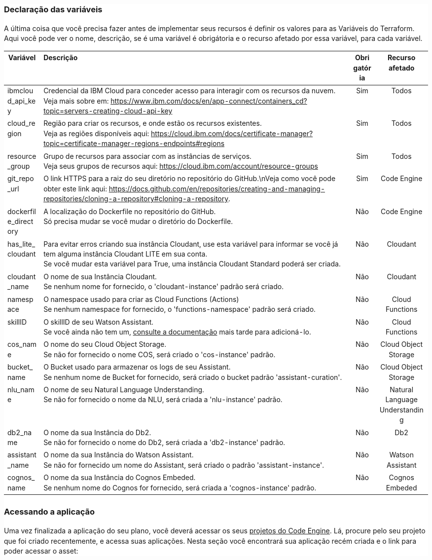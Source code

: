### Declaração das variáveis

A última coisa que você precisa fazer antes de implementar seus recursos é definir os valores para as Variáveis do Terraform. Aqui você pode ver o nome, descrição, se é uma variável é obrigátoria e o recurso afetado por essa variável, para cada variável.

| Variável             | Descrição                                                                                                                                                                                                                                  | Obrigatória |        Recurso afetado         |
| -------------------- | :----------------------------------------------------------------------------------------------------------------------------------------------------------------------------------------------------------------------------------------- | :---------: | :----------------------------: |
| ibmcloud_api_key     | Credencial da IBM Cloud para conceder acesso para interagir com os recursos da nuvem.<br />Veja mais sobre em: https://www.ibm.com/docs/en/app-connect/containers_cd?topic=servers-creating-cloud-api-key                                  |     Sim     |             Todos              |
| cloud_region         | Região para criar os recursos, e onde estão os recursos existentes.<br />Veja as regiões disponíveis aqui: https://cloud.ibm.com/docs/certificate-manager?topic=certificate-manager-regions-endpoints#regions                              |     Sim     |             Todos              |
| resource_group       | Grupo de recursos para associar com as instâncias de serviços.<br />Veja seus grupos de recursos aqui: https://cloud.ibm.com/account/resource-groups                                                                                       |     Sim     |             Todos              |
| git_repo_url         | O link HTTPS para a raiz do seu diretório no repositório do GitHub.\nVeja como você pode obter este link aqui: https://docs.github.com/en/repositories/creating-and-managing-repositories/cloning-a-repository#cloning-a-repository.       |     Sim     |          Code Engine           |
| dockerfile_directory | A localização do Dockerfile no repositório do GitHub.<br>Só precisa mudar se você mudar o diretório do Dockerfile.                                                                                                                         |     Não     |          Code Engine           |
| has_lite_cloudant    | Para evitar erros criando sua instância Cloudant, use esta variável para informar se você já tem alguma instância Cloudant LITE em sua conta.<br>Se você mudar esta variável para True, uma instância Cloudant Standard poderá ser criada. |     Não     |            Cloudant            |
| cloudant_name        | O nome de sua Instância Cloudant.<br /> Se nenhum nome for fornecido, o 'cloudant-instance' padrão será criado.                                                                                                                            |     Não     |            Cloudant            |
| namespace            | O namespace usado para criar as Cloud Functions (Actions)<br /> Se nenhum namespace for fornecido, o 'functions-namespace' padrão será criado.                                                                                             |     Não     |        Cloud Functions         |
| skillID              | O skillID de seu Watson Assistant.<br /> Se você ainda não tem um, [consulte a documentação](#editando-os-parâmetros-para-uma-cloud-function) mais tarde para adicioná-lo.                                                                 |     Não     |        Cloud Functions         |
| cos_name             | O nome do seu Cloud Object Storage.<br /> Se não for fornecido o nome COS, será criado o 'cos-instance' padrão.                                                                                                                            |     Não     |      Cloud Object Storage      |
| bucket_name          | O Bucket usado para armazenar os logs de seu Assistant.<br /> Se nenhum nome de Bucket for fornecido, será criado o bucket padrão 'assistant-curation'.                                                                                    |     Não     |      Cloud Object Storage      |
| nlu_name             | O nome de seu Natural Language Understanding.<br />Se não for fornecido o nome da NLU, será criada a 'nlu-instance' padrão.                                                                                                                |     Não     | Natural Language Understanding |
| db2_name             | O nome da sua Instância do Db2.<br />Se não for fornecido o nome do Db2, será criada a 'db2-instance' padrão.                                                                                                                              |     Não     |              Db2               |
| assistant_name       | O nome da sua Instância do Watson Assistant.<br />Se não for fornecido um nome do Assistant, será criado o padrão 'assistant-instance'.                                                                                                    |     Não     |        Watson Assistant        |
| cognos_name          | O nome da sua Instância do Cognos Embeded.<br />Se nenhum nome do Cognos for fornecido, será criada a 'cognos-instance' padrão.                                                                                                            |     Não     |         Cognos Embeded         |

### Acessando a aplicação

Uma vez finalizada a aplicação do seu plano, você deverá acessar os seus [projetos do Code Engine](https://cloud.ibm.com/codeengine/projects). Lá, procure pelo seu projeto que foi criado recentemente, e acessa suas aplicações. Nesta seção você encontrará sua aplicação recém criada e o link para poder acessar o asset:

